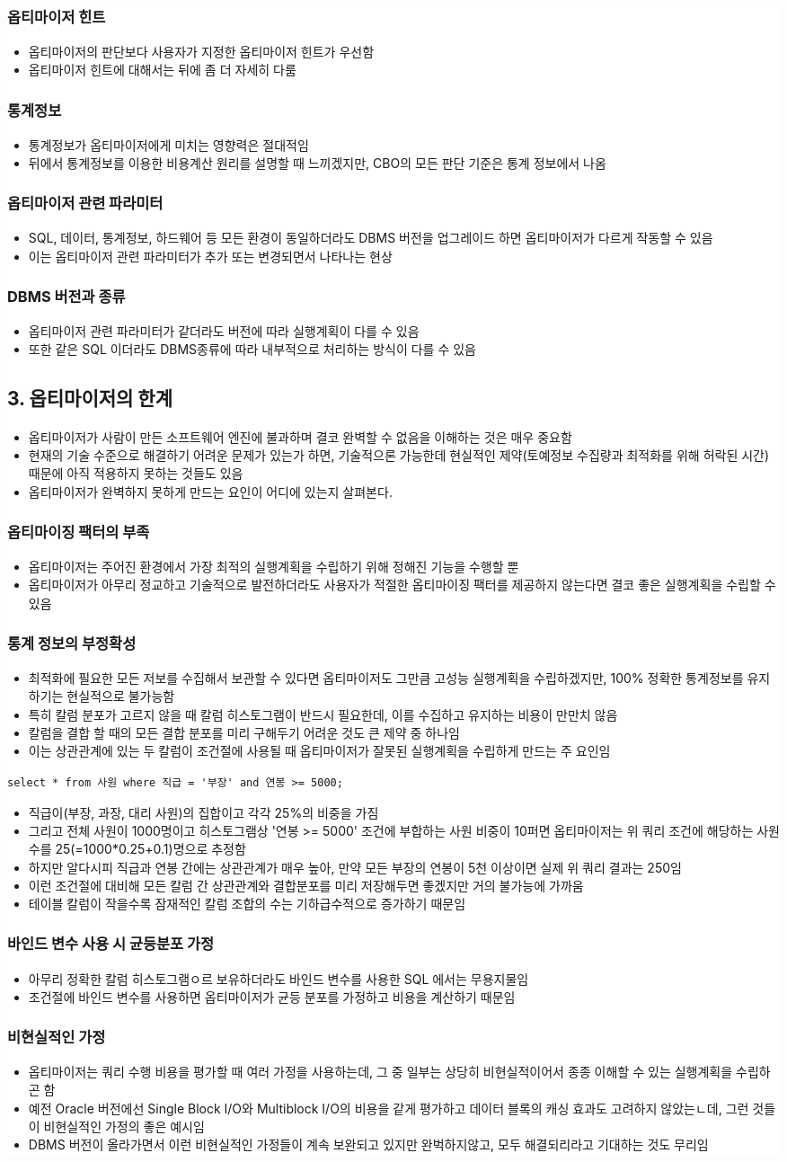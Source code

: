 ### 옵티마이저 힌트
- 옵티마이저의 판단보다 사용자가 지정한 옵티마이저 힌트가 우선함
- 옵티마이저 힌트에 대해서는 뒤에 좀 더 자세히 다룸

### 통계정보
- 통계정보가 옵티마이저에게 미치는 영향력은 절대적임
- 뒤에서 통계정보를 이용한 비용계산 원리를 설명할 때 느끼겠지만, CBO의 모든 판단 기준은 통계 정보에서 나옴

### 옵티마이저 관련 파라미터
- SQL, 데이터, 통계정보, 하드웨어 등 모든 환경이 동일하더라도 DBMS 버전을 업그레이드 하면 옵티마이저가 다르게 작동할 수 있음
- 이는 옵티마이저 관련 파라미터가 추가 또는 변경되면서 나타나는 현상

### DBMS 버전과 종류
- 옵티마이저 관련 파라미터가 같더라도 버전에 따라 실행계획이 다를 수 있음
- 또한 같은 SQL 이더라도 DBMS종류에 따라 내부적으로 처리하는 방식이 다를 수 있음

## 3. 옵티마이저의 한계
- 옵티마이저가 사람이 만든 소프트웨어 엔진에 불과하며 결코 완벽할 수 없음을 이해하는 것은 매우 중요함
- 현재의 기술 수준으로 해결하기 어려운 문제가 있는가 하면, 기술적으론 가능한데 현실적인 제약(토예정보 수집량과 최적화를 위해 허락된 시간) 때문에 아직 적용하지 못하는 것들도 있음
- 옵티마이저가 완벽하지 못하게 만드는 요인이 어디에 있는지 살펴본다.

### 옵티마이징 팩터의 부족
- 옵티마이저는 주어진 환경에서 가장 최적의 실행계획을 수립하기 위해 정해진 기능을 수행할 뿐
- 옵티마이저가 아무리 정교하고 기술적으로 발전하더라도 사용자가 적절한 옵티마이징 팩터를 제공하지 않는다면 결코 좋은 실행계획을 수립할 수 있음

### 통계 정보의 부정확성
- 최적화에 필요한 모든 저보를 수집해서 보관할 수 있다면 옵티마이저도 그만큼 고성능 실행계획을 수립하겠지만, 100% 정확한 통계정보를 유지하기는 현실적으로 불가능함
- 특히 칼럼 분포가 고르지 않을 때 칼럼 히스토그램이 반드시 필요한데, 이를 수집하고 유지하는 비용이 만만치 않음
- 칼럼을 결합 할 때의 모든 결합 분포를 미리 구해두기 어려운 것도 큰 제약 중 하나임
- 이는 상관관계에 있는 두 칼럼이 조건절에 사용될 때 옵티마이저가 잘못된 실행계획을 수립하게 만드는 주 요인임
```
select * from 사원 where 직급 = '부장' and 연봉 >= 5000;
```
- 직급이(부장, 과장, 대리 사원)의 집합이고 각각 25%의 비중을 가짐
- 그리고 전체 사원이 1000명이고 히스토그램상 '연봉 >= 5000' 조건에 부합하는 사원 비중이 10퍼면 옵티마이저는 위 쿼리 조건에 해당하는 사원 수를 25(=1000*0.25+0.1)명으로 추정함
- 하지만 알다시피 직급과 연봉 간에는 상관관계가 매우 높아, 만약 모든 부장의 연봉이 5천 이상이면 실제 위 쿼리 결과는 250임
- 이런 조건절에 대비해 모든 칼럼 간 상관관계와 결합분포를 미리 저장해두면 좋겠지만 거의 불가능에 가까움
- 테이블 칼럼이 작을수록 잠재적인 칼럼 조합의 수는 기하급수적으로 증가하기 때문임

### 바인드 변수 사용 시 균등분포 가정
- 아무리 정확한 칼럼 히스토그램ㅇ르 보유하더라도 바인드 변수를 사용한 SQL 에서는 무용지물임
- 조건절에 바인드 변수를 사용하면 옵티마이저가 균등 분포를 가정하고 비용을 계산하기 때문임

### 비현실적인 가정
- 옵티마이저는 쿼리 수행 비용을 평가할 때 여러 가정을 사용하는데, 그 중 일부는 상당히 비현실적이어서 종종 이해할 수 있는 실행계획을 수립하곤 함
- 예전 Oracle 버전에선 Single Block I/O와 Multiblock I/O의 비용을 같게 평가하고 데이터 블록의 캐싱 효과도 고려하지 않았는ㄴ데, 그런 것들이 비현실적인 가정의 좋은 예시임
- DBMS 버전이 올라가면서 이런 비현실적인 가정들이 계속 보완되고 있지만 완벅하지않고, 모두 해결되리라고 기대하는 것도 무리임
